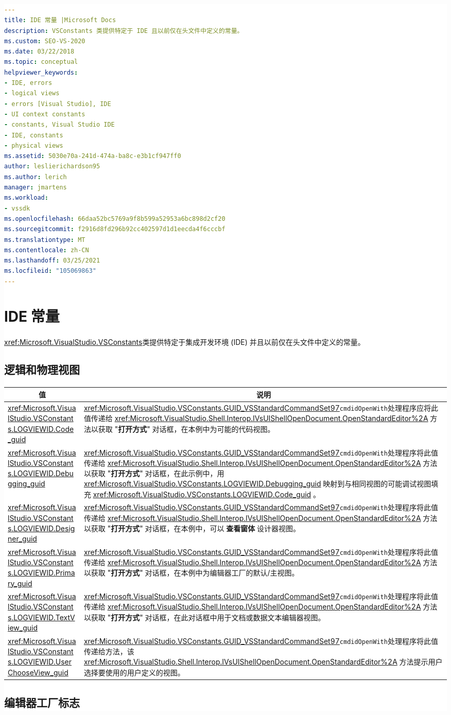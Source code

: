 ```yaml
---
title: IDE 常量 |Microsoft Docs
description: VSConstants 类提供特定于 IDE 且以前仅在头文件中定义的常量。
ms.custom: SEO-VS-2020
ms.date: 03/22/2018
ms.topic: conceptual
helpviewer_keywords:
- IDE, errors
- logical views
- errors [Visual Studio], IDE
- UI context constants
- constants, Visual Studio IDE
- IDE, constants
- physical views
ms.assetid: 5030e70a-241d-474a-ba8c-e3b1cf947ff0
author: leslierichardson95
ms.author: lerich
manager: jmartens
ms.workload:
- vssdk
ms.openlocfilehash: 66daa52bc5769a9f8b599a52953a6bc898d2cf20
ms.sourcegitcommit: f2916d8fd296b92cc402597d1d1eecda4f6cccbf
ms.translationtype: MT
ms.contentlocale: zh-CN
ms.lasthandoff: 03/25/2021
ms.locfileid: "105069863"
---
```

# <a name="ide-constants"></a>IDE 常量

<xref:Microsoft.VisualStudio.VSConstants>类提供特定于集成开发环境 (IDE) 并且以前仅在头文件中定义的常量。

## <a name="logical-and-physical-views"></a>逻辑和物理视图

|值|说明|
|-----------|-----------------|
|<xref:Microsoft.VisualStudio.VSConstants.LOGVIEWID.Code_guid>|<xref:Microsoft.VisualStudio.VSConstants.GUID_VSStandardCommandSet97>`cmdidOpenWith`处理程序应将此值传递给 <xref:Microsoft.VisualStudio.Shell.Interop.IVsUIShellOpenDocument.OpenStandardEditor%2A> 方法以获取 "**打开方式**" 对话框，在本例中为可能的代码视图。|
|<xref:Microsoft.VisualStudio.VSConstants.LOGVIEWID.Debugging_guid>|<xref:Microsoft.VisualStudio.VSConstants.GUID_VSStandardCommandSet97>`cmdidOpenWith`处理程序将此值传递给 <xref:Microsoft.VisualStudio.Shell.Interop.IVsUIShellOpenDocument.OpenStandardEditor%2A> 方法以获取 "**打开方式**" 对话框，在此示例中，用 <xref:Microsoft.VisualStudio.VSConstants.LOGVIEWID.Debugging_guid> 映射到与相同视图的可能调试视图填充 <xref:Microsoft.VisualStudio.VSConstants.LOGVIEWID.Code_guid> 。|
|<xref:Microsoft.VisualStudio.VSConstants.LOGVIEWID.Designer_guid>|<xref:Microsoft.VisualStudio.VSConstants.GUID_VSStandardCommandSet97>`cmdidOpenWith`处理程序将此值传递给 <xref:Microsoft.VisualStudio.Shell.Interop.IVsUIShellOpenDocument.OpenStandardEditor%2A> 方法以获取 "**打开方式**" 对话框，在本例中，可以 **查看窗体** 设计器视图。|
|<xref:Microsoft.VisualStudio.VSConstants.LOGVIEWID.Primary_guid>|<xref:Microsoft.VisualStudio.VSConstants.GUID_VSStandardCommandSet97>`cmdidOpenWith`处理程序将此值传递给 <xref:Microsoft.VisualStudio.Shell.Interop.IVsUIShellOpenDocument.OpenStandardEditor%2A> 方法以获取 "**打开方式**" 对话框，在本例中为编辑器工厂的默认/主视图。|
|<xref:Microsoft.VisualStudio.VSConstants.LOGVIEWID.TextView_guid>|<xref:Microsoft.VisualStudio.VSConstants.GUID_VSStandardCommandSet97>`cmdidOpenWith`处理程序将此值传递给 <xref:Microsoft.VisualStudio.Shell.Interop.IVsUIShellOpenDocument.OpenStandardEditor%2A> 方法以获取 "**打开方式**" 对话框，在此对话框中用于文档或数据文本编辑器视图。|
|<xref:Microsoft.VisualStudio.VSConstants.LOGVIEWID.UserChooseView_guid>|<xref:Microsoft.VisualStudio.VSConstants.GUID_VSStandardCommandSet97>`cmdidOpenWith`处理程序将此值传递给方法，该 <xref:Microsoft.VisualStudio.Shell.Interop.IVsUIShellOpenDocument.OpenStandardEditor%2A> 方法提示用户选择要使用的用户定义的视图。|

## <a name="editor-factory-flags"></a>编辑器工厂标志
